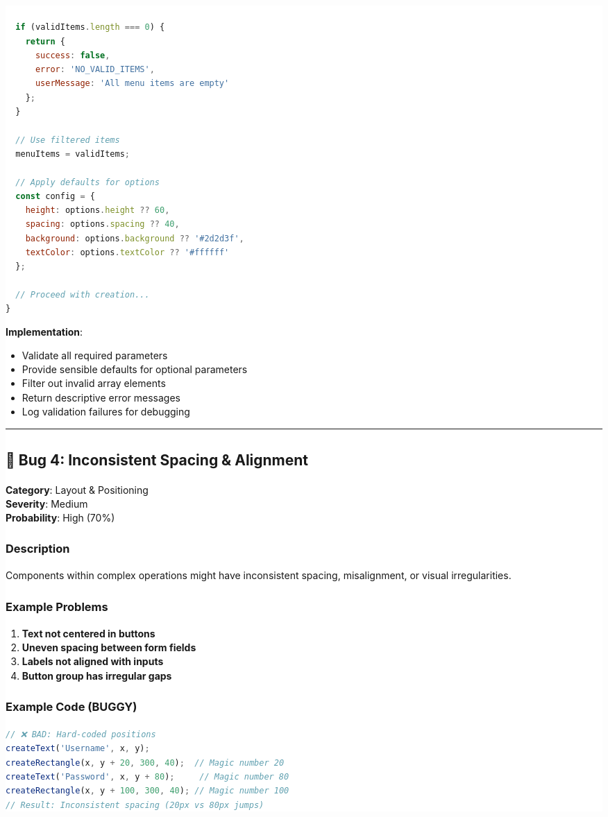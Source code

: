 ```javascript
  
  if (validItems.length === 0) {
    return {
      success: false,
      error: 'NO_VALID_ITEMS',
      userMessage: 'All menu items are empty'
    };
  }
  
  // Use filtered items
  menuItems = validItems;
  
  // Apply defaults for options
  const config = {
    height: options.height ?? 60,
    spacing: options.spacing ?? 40,
    background: options.background ?? '#2d2d3f',
    textColor: options.textColor ?? '#ffffff'
  };
  
  // Proceed with creation...
}
```

**Implementation**:
- Validate all required parameters
- Provide sensible defaults for optional parameters
- Filter out invalid array elements
- Return descriptive error messages
- Log validation failures for debugging

---

## 🐛 Bug 4: Inconsistent Spacing & Alignment

**Category**: Layout & Positioning  
**Severity**: Medium  
**Probability**: High (70%)

### Description
Components within complex operations might have inconsistent spacing, misalignment, or visual irregularities.

### Example Problems
1. **Text not centered in buttons**
2. **Uneven spacing between form fields**
3. **Labels not aligned with inputs**
4. **Button group has irregular gaps**

### Example Code (BUGGY)
```javascript
// ❌ BAD: Hard-coded positions
createText('Username', x, y);
createRectangle(x, y + 20, 300, 40);  // Magic number 20
createText('Password', x, y + 80);     // Magic number 80
createRectangle(x, y + 100, 300, 40); // Magic number 100
// Result: Inconsistent spacing (20px vs 80px jumps)
```
